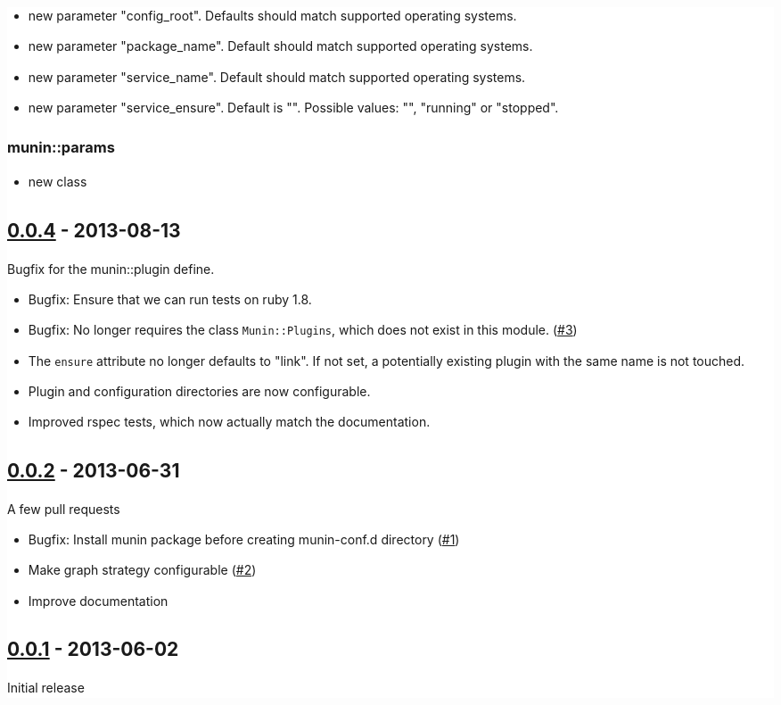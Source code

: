 - new parameter "config_root". Defaults should match supported
  operating systems.

- new parameter "package_name".  Default should match supported
  operating systems.

- new parameter "service_name".  Default should match supported
  operating systems.

- new parameter "service_ensure". Default is "". Possible values: "",
  "running" or "stopped".

### munin::params

- new class

## [0.0.4] - 2013-08-13

Bugfix for the munin::plugin define.

- Bugfix: Ensure that we can run tests on ruby 1.8.

- Bugfix: No longer requires the class `Munin::Plugins`, which does
  not exist in this module.
  ([#3](https://github.com/ssm/ssm-munin/issues/3))

- The `ensure` attribute no longer defaults to "link". If not set, a
  potentially existing plugin with the same name is not touched.

- Plugin and configuration directories are now configurable.

- Improved rspec tests, which now actually match the documentation.

## [0.0.2] - 2013-06-31

A few pull requests

- Bugfix: Install munin package before creating munin-conf.d directory
  ([#1](https://github.com/ssm/ssm-munin/pull/1))

- Make graph strategy configurable
  ([#2](https://github.com/ssm/ssm-munin/pull/2))

- Improve documentation

## [0.0.1] - 2013-06-02

Initial release

[unreleased]: https://github.com/ssm/ssm-munin/compare/0.4.0...main
[0.4.0]: https://github.com/ssm/ssm-munin/compare/0.3.0...0.4.0
[0.3.0]: https://github.com/ssm/ssm-munin/compare/0.2.0...0.3.0
[0.2.0]: https://github.com/ssm/ssm-munin/compare/0.1.0...0.2.0
[0.1.0]: https://github.com/ssm/ssm-munin/compare/0.0.10...0.1.0
[0.0.10]: https://github.com/ssm/ssm-munin/compare/0.0.9...0.0.10
[0.0.9]: https://github.com/ssm/ssm-munin/compare/0.0.8...0.0.9
[0.0.8]: https://github.com/ssm/ssm-munin/compare/0.0.7...0.0.8
[0.0.7]: https://github.com/ssm/ssm-munin/compare/0.0.6...0.0.7
[0.0.6]: https://github.com/ssm/ssm-munin/compare/0.0.5...0.0.6
[0.0.5]: https://github.com/ssm/ssm-munin/compare/0.0.4...0.0.5
[0.0.4]: https://github.com/ssm/ssm-munin/compare/0.0.3...0.0.4
[0.0.3]: https://github.com/ssm/ssm-munin/compare/0.0.2...0.0.3
[0.0.2]: https://github.com/ssm/ssm-munin/compare/0.0.1...0.0.2
[0.0.1]: https://github.com/ssm/ssm-munin/commits/0.0.1
